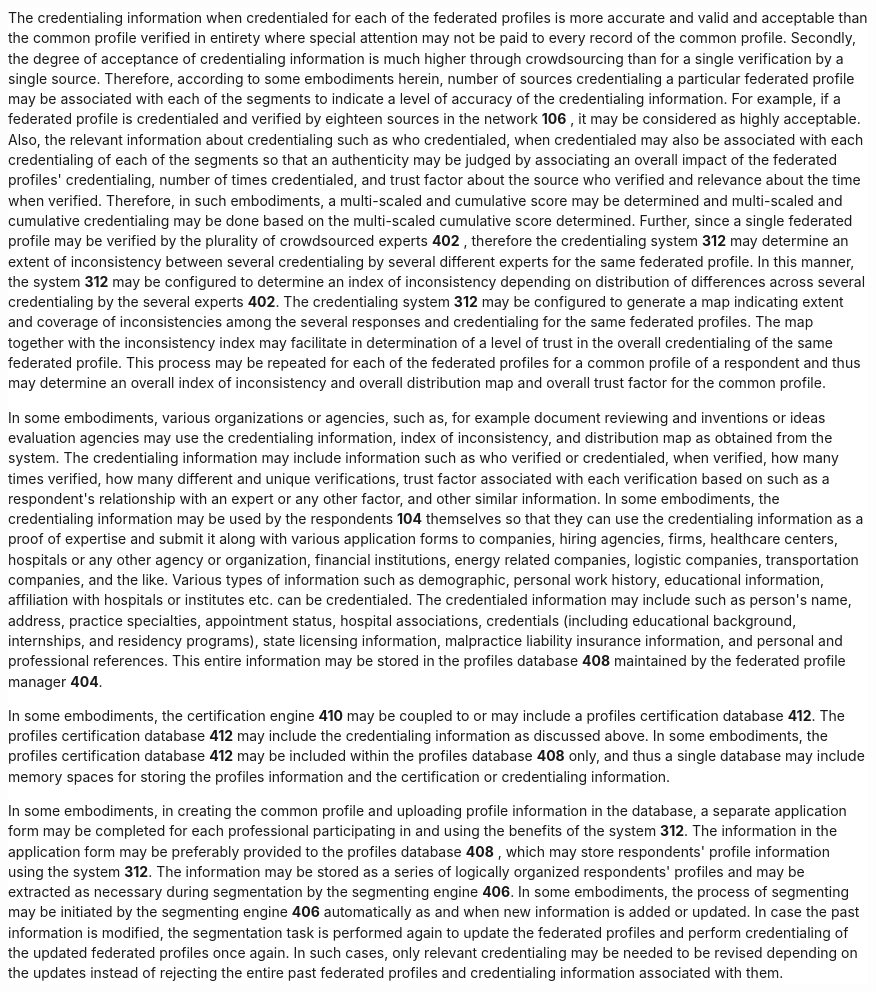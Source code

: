 The credentialing information when credentialed for each of the federated profiles is more accurate and valid and acceptable than the common profile verified in entirety where special attention may not be paid to every record of the common profile. Secondly, the degree of acceptance of credentialing information is much higher through crowdsourcing than for a single verification by a single source. Therefore, according to some embodiments herein, number of sources credentialing a particular federated profile may be associated with each of the segments to indicate a level of accuracy of the credentialing information. For example, if a federated profile is credentialed and verified by eighteen sources in the network **106** , it may be considered as highly acceptable. Also, the relevant information about credentialing such as who credentialed, when credentialed may also be associated with each credentialing of each of the segments so that an authenticity may be judged by associating an overall impact of the federated profiles' credentialing, number of times credentialed, and trust factor about the source who verified and relevance about the time when verified. Therefore, in such embodiments, a multi-scaled and cumulative score may be determined and multi-scaled and cumulative credentialing may be done based on the multi-scaled cumulative score determined. Further, since a single federated profile may be verified by the plurality of crowdsourced experts **402** , therefore the credentialing system **312** may determine an extent of inconsistency between several credentialing by several different experts for the same federated profile. In this manner, the system **312** may be configured to determine an index of inconsistency depending on distribution of differences across several credentialing by the several experts **402**. The credentialing system **312** may be configured to generate a map indicating extent and coverage of inconsistencies among the several responses and credentialing for the same federated profiles. The map together with the inconsistency index may facilitate in determination of a level of trust in the overall credentialing of the same federated profile. This process may be repeated for each of the federated profiles for a common profile of a respondent and thus may determine an overall index of inconsistency and overall distribution map and overall trust factor for the common profile.

In some embodiments, various organizations or agencies, such as, for example document reviewing and inventions or ideas evaluation agencies may use the credentialing information, index of inconsistency, and distribution map as obtained from the system. The credentialing information may include information such as who verified or credentialed, when verified, how many times verified, how many different and unique verifications, trust factor associated with each verification based on such as a respondent's relationship with an expert or any other factor, and other similar information. In some embodiments, the credentialing information may be used by the respondents **104** themselves so that they can use the credentialing information as a proof of expertise and submit it along with various application forms to companies, hiring agencies, firms, healthcare centers, hospitals or any other agency or organization, financial institutions, energy related companies, logistic companies, transportation companies, and the like. Various types of information such as demographic, personal work history, educational information, affiliation with hospitals or institutes etc. can be credentialed. The credentialed information may include such as person's name, address, practice specialties, appointment status, hospital associations, credentials (including educational background, internships, and residency programs), state licensing information, malpractice liability insurance information, and personal and professional references. This entire information may be stored in the profiles database **408** maintained by the federated profile manager **404**.

In some embodiments, the certification engine **410** may be coupled to or may include a profiles certification database **412**. The profiles certification database **412** may include the credentialing information as discussed above. In some embodiments, the profiles certification database **412** may be included within the profiles database **408** only, and thus a single database may include memory spaces for storing the profiles information and the certification or credentialing information.

In some embodiments, in creating the common profile and uploading profile information in the database, a separate application form may be completed for each professional participating in and using the benefits of the system **312**. The information in the application form may be preferably provided to the profiles database **408** , which may store respondents' profile information using the system **312**. The information may be stored as a series of logically organized respondents' profiles and may be extracted as necessary during segmentation by the segmenting engine **406**. In some embodiments, the process of segmenting may be initiated by the segmenting engine **406** automatically as and when new information is added or updated. In case the past information is modified, the segmentation task is performed again to update the federated profiles and perform credentialing of the updated federated profiles once again. In such cases, only relevant credentialing may be needed to be revised depending on the updates instead of rejecting the entire past federated profiles and credentialing information associated with them.
